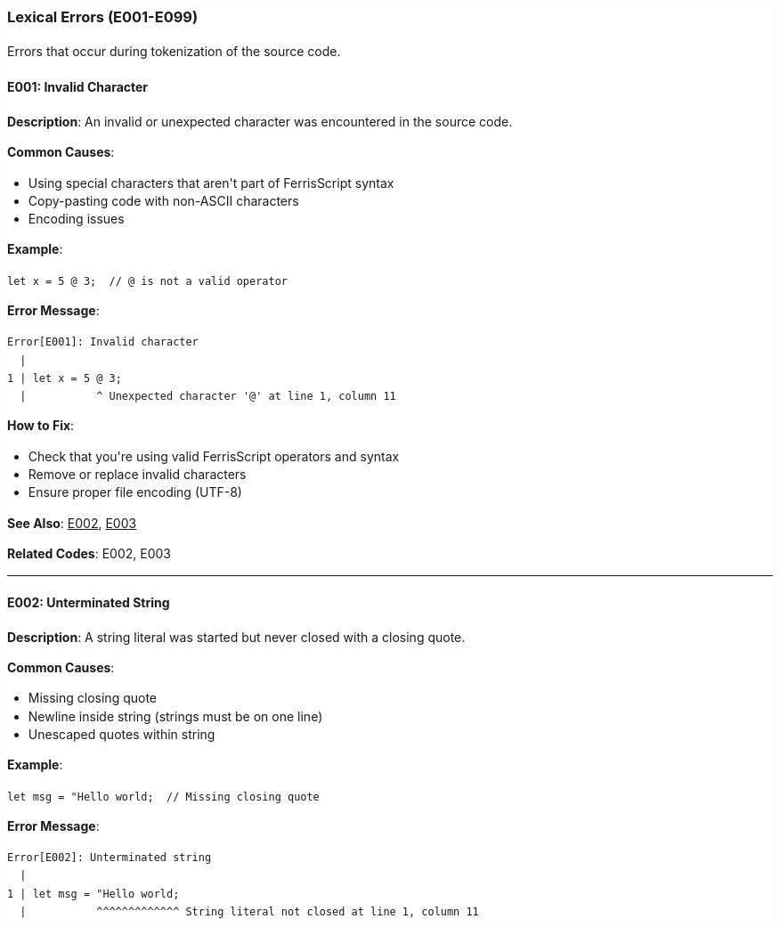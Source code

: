 ### Lexical Errors (E001-E099)

Errors that occur during tokenization of the source code.

#### E001: Invalid Character

**Description**: An invalid or unexpected character was encountered in the source code.

**Common Causes**:

- Using special characters that aren't part of FerrisScript syntax
- Copy-pasting code with non-ASCII characters
- Encoding issues

**Example**:

```ferris
let x = 5 @ 3;  // @ is not a valid operator
```

**Error Message**:

```
Error[E001]: Invalid character
  |
1 | let x = 5 @ 3;
  |           ^ Unexpected character '@' at line 1, column 11
```

**How to Fix**:

- Check that you're using valid FerrisScript operators and syntax
- Remove or replace invalid characters
- Ensure proper file encoding (UTF-8)

**See Also**: [E002](#e002-unterminated-string), [E003](#e003-invalid-number-format)

**Related Codes**: E002, E003

---

#### E002: Unterminated String

**Description**: A string literal was started but never closed with a closing quote.

**Common Causes**:

- Missing closing quote
- Newline inside string (strings must be on one line)
- Unescaped quotes within string

**Example**:

```ferris
let msg = "Hello world;  // Missing closing quote
```

**Error Message**:

```
Error[E002]: Unterminated string
  |
1 | let msg = "Hello world;
  |           ^^^^^^^^^^^^^ String literal not closed at line 1, column 11
```
